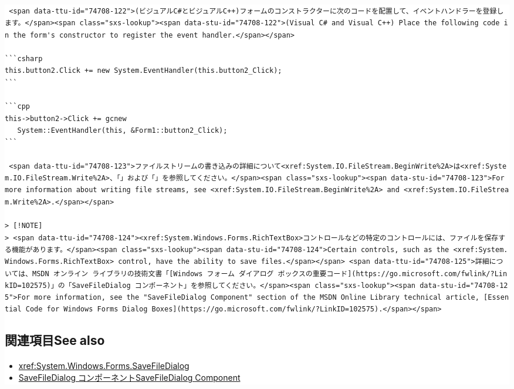      <span data-ttu-id="74708-122">(ビジュアルC#とビジュアルC++)フォームのコンストラクターに次のコードを配置して、イベントハンドラーを登録します。</span><span class="sxs-lookup"><span data-stu-id="74708-122">(Visual C# and Visual C++) Place the following code in the form's constructor to register the event handler.</span></span>  
  
    ```csharp  
    this.button2.Click += new System.EventHandler(this.button2_Click);  
    ```  
  
    ```cpp  
    this->button2->Click += gcnew  
       System::EventHandler(this, &Form1::button2_Click);  
    ```  
  
     <span data-ttu-id="74708-123">ファイルストリームの書き込みの詳細について<xref:System.IO.FileStream.BeginWrite%2A>は<xref:System.IO.FileStream.Write%2A>、「」および「」を参照してください。</span><span class="sxs-lookup"><span data-stu-id="74708-123">For more information about writing file streams, see <xref:System.IO.FileStream.BeginWrite%2A> and <xref:System.IO.FileStream.Write%2A>.</span></span>  
  
    > [!NOTE]
    > <span data-ttu-id="74708-124"><xref:System.Windows.Forms.RichTextBox>コントロールなどの特定のコントロールには、ファイルを保存する機能があります。</span><span class="sxs-lookup"><span data-stu-id="74708-124">Certain controls, such as the <xref:System.Windows.Forms.RichTextBox> control, have the ability to save files.</span></span> <span data-ttu-id="74708-125">詳細については、MSDN オンライン ライブラリの技術文書「[Windows フォーム ダイアログ ボックスの重要コード](https://go.microsoft.com/fwlink/?LinkID=102575)」の「SaveFileDialog コンポーネント」を参照してください。</span><span class="sxs-lookup"><span data-stu-id="74708-125">For more information, see the "SaveFileDialog Component" section of the MSDN Online Library technical article, [Essential Code for Windows Forms Dialog Boxes](https://go.microsoft.com/fwlink/?LinkID=102575).</span></span>  
  
## <a name="see-also"></a><span data-ttu-id="74708-126">関連項目</span><span class="sxs-lookup"><span data-stu-id="74708-126">See also</span></span>

- <xref:System.Windows.Forms.SaveFileDialog>
- [<span data-ttu-id="74708-127">SaveFileDialog コンポーネント</span><span class="sxs-lookup"><span data-stu-id="74708-127">SaveFileDialog Component</span></span>](savefiledialog-component-windows-forms.md)
